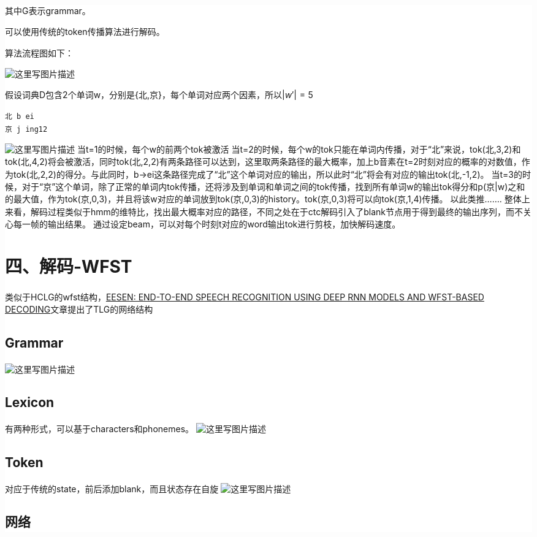 其中G表示grammar。

 

可以使用传统的token传播算法进行解码。

 

算法流程图如下：

 ![这里写图片描述](https://img-blog.csdn.net/20160702004203111)



假设词典D包含2个单词w，分别是{北,京}，每个单词对应两个因素，所以$|w'|=5$

```bash
北 b ei
京 j ing12
```

![这里写图片描述](https://img-blog.csdn.net/20160702004239878)
当t=1的时候，每个w的前两个tok被激活 
当t=2的时候，每个w的tok只能在单词内传播，对于“北”来说，tok(北,3,2)和tok(北,4,2)将会被激活，同时tok(北,2,2)有两条路径可以达到，这里取两条路径的最大概率，加上b音素在t=2时刻对应的概率的对数值，作为tok(北,2,2)的得分。与此同时，b->ei这条路径完成了“北”这个单词对应的输出，所以此时“北”将会有对应的输出tok(北,-1,2)。 
当t=3的时候，对于“京”这个单词，除了正常的单词内tok传播，还将涉及到单词和单词之间的tok传播，找到所有单词w的输出tok得分和p(京|w)之和的最大值，作为tok(京,0,3)，并且将该w对应的单词放到tok(京,0,3)的history。tok(京,0,3)将可以向tok(京,1,4)传播。 
以此类推……. 
整体上来看，解码过程类似于hmm的维特比，找出最大概率对应的路径，不同之处在于ctc解码引入了blank节点用于得到最终的输出序列，而不关心每一帧的输出结果。 
通过设定beam，可以对每个时刻t对应的word输出tok进行剪枝，加快解码速度。



# 四、解码-WFST

类似于HCLG的wfst结构，[EESEN: END-TO-END SPEECH RECOGNITION USING DEEP RNN MODELS AND WFST-BASED DECODING](http://arxiv.org/pdf/1507.08240v3.pdf)文章提出了TLG的网络结构

## Grammar

![这里写图片描述](https://img-blog.csdn.net/20160704221701104)

## Lexicon

有两种形式，可以基于characters和phonemes。 
![这里写图片描述](https://img-blog.csdn.net/20160704221759589)

## Token

对应于传统的state，前后添加blank，而且状态存在自旋 
![这里写图片描述](https://img-blog.csdn.net/20160704221808105)

## 网络
